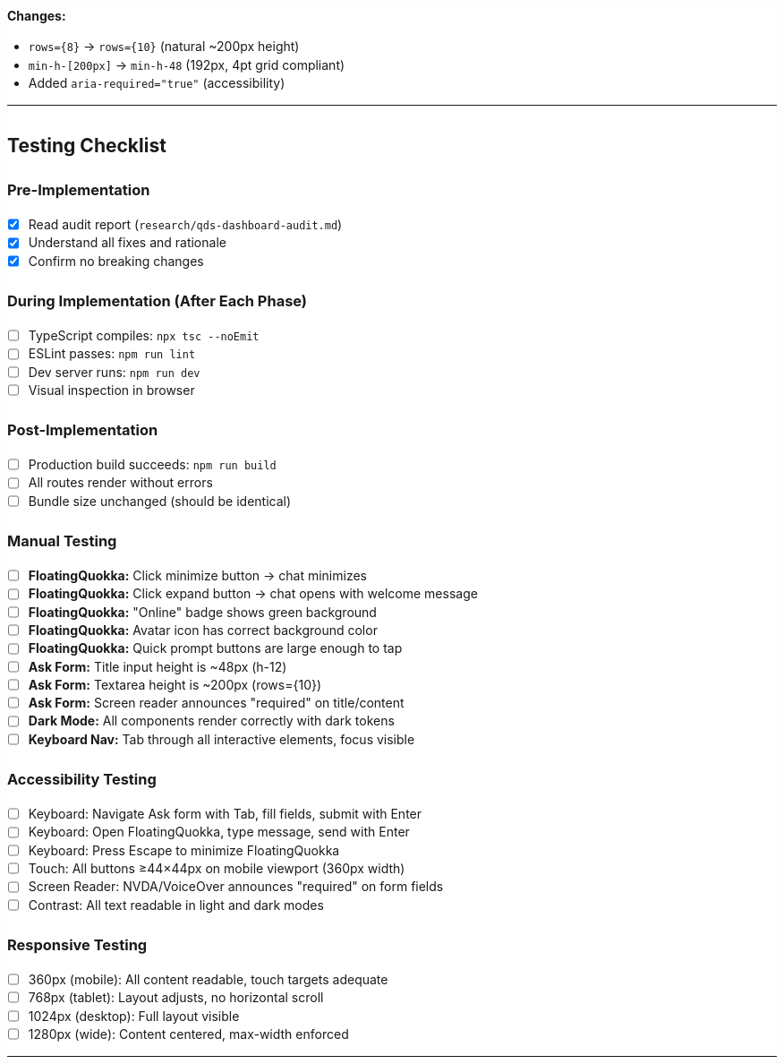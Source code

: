 **Changes:**
- `rows={8}` → `rows={10}` (natural ~200px height)
- `min-h-[200px]` → `min-h-48` (192px, 4pt grid compliant)
- Added `aria-required="true"` (accessibility)

---

## Testing Checklist

### Pre-Implementation
- [x] Read audit report (`research/qds-dashboard-audit.md`)
- [x] Understand all fixes and rationale
- [x] Confirm no breaking changes

### During Implementation (After Each Phase)
- [ ] TypeScript compiles: `npx tsc --noEmit`
- [ ] ESLint passes: `npm run lint`
- [ ] Dev server runs: `npm run dev`
- [ ] Visual inspection in browser

### Post-Implementation
- [ ] Production build succeeds: `npm run build`
- [ ] All routes render without errors
- [ ] Bundle size unchanged (should be identical)

### Manual Testing
- [ ] **FloatingQuokka:** Click minimize button → chat minimizes
- [ ] **FloatingQuokka:** Click expand button → chat opens with welcome message
- [ ] **FloatingQuokka:** "Online" badge shows green background
- [ ] **FloatingQuokka:** Avatar icon has correct background color
- [ ] **FloatingQuokka:** Quick prompt buttons are large enough to tap
- [ ] **Ask Form:** Title input height is ~48px (h-12)
- [ ] **Ask Form:** Textarea height is ~200px (rows={10})
- [ ] **Ask Form:** Screen reader announces "required" on title/content
- [ ] **Dark Mode:** All components render correctly with dark tokens
- [ ] **Keyboard Nav:** Tab through all interactive elements, focus visible

### Accessibility Testing
- [ ] Keyboard: Navigate Ask form with Tab, fill fields, submit with Enter
- [ ] Keyboard: Open FloatingQuokka, type message, send with Enter
- [ ] Keyboard: Press Escape to minimize FloatingQuokka
- [ ] Touch: All buttons ≥44×44px on mobile viewport (360px width)
- [ ] Screen Reader: NVDA/VoiceOver announces "required" on form fields
- [ ] Contrast: All text readable in light and dark modes

### Responsive Testing
- [ ] 360px (mobile): All content readable, touch targets adequate
- [ ] 768px (tablet): Layout adjusts, no horizontal scroll
- [ ] 1024px (desktop): Full layout visible
- [ ] 1280px (wide): Content centered, max-width enforced

---